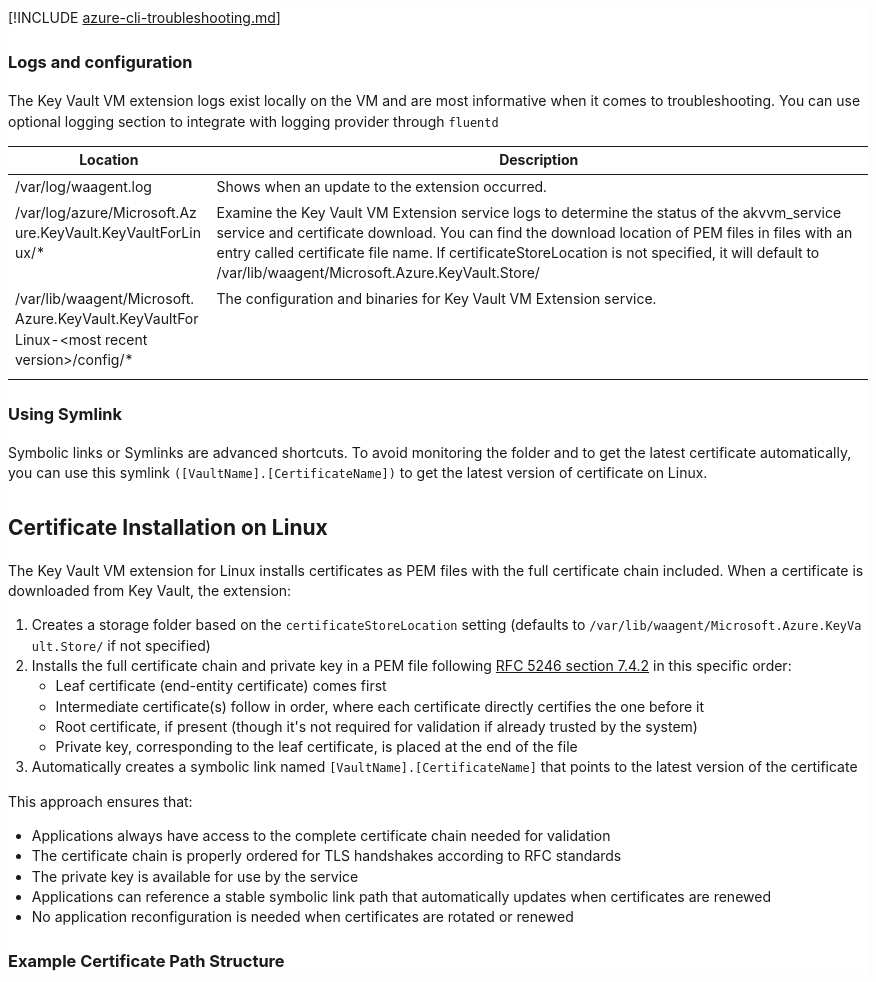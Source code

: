 [!INCLUDE [azure-cli-troubleshooting.md](~/reusable-content/ce-skilling/azure/includes/azure-cli-troubleshooting.md)]

### Logs and configuration

The Key Vault VM extension logs exist locally on the VM and are most informative when it comes to troubleshooting. You can use optional logging section to integrate with logging provider through `fluentd`

|Location|Description|
|--|--|
| /var/log/waagent.log	| Shows when an update to the extension occurred. |
| /var/log/azure/Microsoft.Azure.KeyVault.KeyVaultForLinux/*	| Examine the Key Vault VM Extension service logs to determine the status of the akvvm_service service and certificate download. You can find the download location of PEM files in files with an entry called certificate file name. If certificateStoreLocation is not specified, it will default to /var/lib/waagent/Microsoft.Azure.KeyVault.Store/ |
| /var/lib/waagent/Microsoft.Azure.KeyVault.KeyVaultForLinux-\<most recent version\>/config/*	| The configuration and binaries for Key Vault VM Extension service. |
|||

### Using Symlink

Symbolic links or Symlinks are advanced shortcuts. To avoid monitoring the folder and to get the latest certificate automatically, you can use this symlink `([VaultName].[CertificateName])` to get the latest version of certificate on Linux.

## Certificate Installation on Linux

The Key Vault VM extension for Linux installs certificates as PEM files with the full certificate chain included. When a certificate is downloaded from Key Vault, the extension:

1. Creates a storage folder based on the `certificateStoreLocation` setting (defaults to `/var/lib/waagent/Microsoft.Azure.KeyVault.Store/` if not specified)
2. Installs the full certificate chain and private key in a PEM file following [RFC 5246 section 7.4.2](https://datatracker.ietf.org/doc/html/rfc5246#section-7.4.2) in this specific order:
   - Leaf certificate (end-entity certificate) comes first
   - Intermediate certificate(s) follow in order, where each certificate directly certifies the one before it
   - Root certificate, if present (though it's not required for validation if already trusted by the system)
   - Private key, corresponding to the leaf certificate, is placed at the end of the file
3. Automatically creates a symbolic link named `[VaultName].[CertificateName]` that points to the latest version of the certificate

This approach ensures that:
- Applications always have access to the complete certificate chain needed for validation
- The certificate chain is properly ordered for TLS handshakes according to RFC standards
- The private key is available for use by the service
- Applications can reference a stable symbolic link path that automatically updates when certificates are renewed
- No application reconfiguration is needed when certificates are rotated or renewed

### Example Certificate Path Structure
